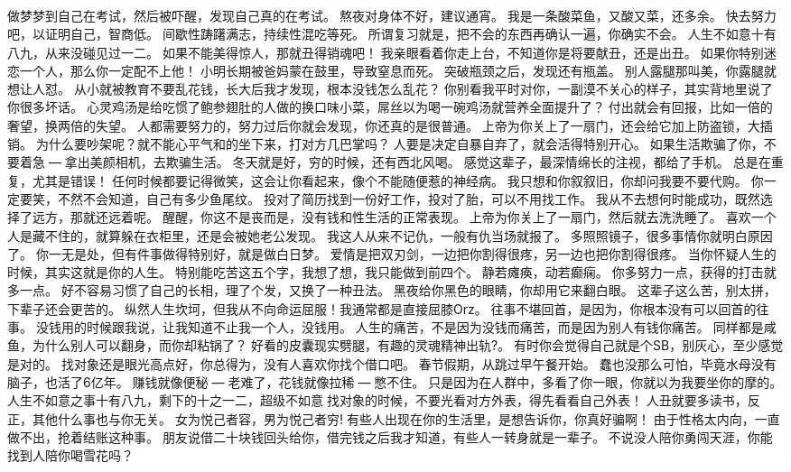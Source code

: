 做梦梦到自己在考试，然后被吓醒，发现自己真的在考试。
熬夜对身体不好，建议通宵。
我是一条酸菜鱼，又酸又菜，还多余。
快去努力吧，以证明自己，智商低。
间歇性踌躇满志，持续性混吃等死。
所谓复习就是，把不会的东西再确认一遍，你确实不会。
人生不如意十有八九，从来没碰见过一二。
如果不能美得惊人，那就丑得销魂吧！
我亲眼看着你走上台，不知道你是将要献丑，还是出丑。
如果你特别迷恋一个人，那么你一定配不上他！
小明长期被爸妈蒙在鼓里，导致窒息而死。
突破瓶颈之后，发现还有瓶盖。
别人露腿那叫美，你露腿就想让人怼。
从小就被教育不要乱花钱，长大后我才发现，根本没钱怎么乱花？
你别看我平时对你，一副漠不关心的样子，其实背地里说了你很多坏话。
心灵鸡汤是给吃惯了鲍参翅肚的人做的换口味小菜，屌丝以为喝一碗鸡汤就营养全面提升了？
付出就会有回报，比如一倍的奢望，换两倍的失望。
人都需要努力的，努力过后你就会发现，你还真的是很普通。
上帝为你关上了一扇门，还会给它加上防盗锁，大插销。
为什么要吵架呢？就不能心平气和的坐下来，打对方几巴掌吗？
人要是决定自暴自弃了，就会活得特别开心。
如果生活欺骗了你，不要着急 — 拿出美颜相机，去欺骗生活。
冬天就是好，穷的时候，还有西北风喝。
感觉这辈子，最深情绵长的注视，都给了手机。
总是在重复，尤其是错误！
任何时候都要记得微笑，这会让你看起来，像个不能随便惹的神经病。
我只想和你叙叙旧，你却问我要不要代购。
你一定要笑，不然不会知道，自己有多少鱼尾纹。
投对了简历找到一份好工作，投对了胎，可以不用找工作。
我从不去想何时能成功，既然选择了远方，那就还远着呢。
醒醒，你这不是丧而是，没有钱和性生活的正常表现。
上帝为你关上了一扇门，然后就去洗洗睡了。
喜欢一个人是藏不住的，就算躲在衣柜里，还是会被她老公发现。
我这人从来不记仇，一般有仇当场就报了。
多照照镜子，很多事情你就明白原因了。
你一无是处，但有件事做得特别好，就是做白日梦。
爱情是把双刃剑，一边把你割得很疼，另一边也把你割得很疼。
当你怀疑人生的时候，其实这就是你的人生。
特别能吃苦这五个字，我想了想，我只能做到前四个。
静若瘫痪，动若癫痫。
你多努力一点，获得的打击就多一点。
好不容易习惯了自己的长相，理了个发，又换了一种丑法。
黑夜给你黑色的眼睛，你却用它来翻白眼。
这辈子这么苦，别太拼，下辈子还会更苦的。
纵然人生坎坷，但我从不向命运屈服！我通常都是直接屈膝Orz。
往事不堪回首，是因为，你根本没有可以回首的往事。
没钱用的时候跟我说，让我知道不止我一个人，没钱用。
人生的痛苦，不是因为没钱而痛苦，而是因为别人有钱你痛苦。
同样都是咸鱼，为什么别人可以翻身，而你却粘锅了？
好看的皮囊现实劈腿，有趣的灵魂精神出轨?。
有时你会觉得自己就是个SB，别灰心，至少感觉是对的。
找对象还是眼光高点好，你总得为，没有人喜欢你找个借口吧。
春节假期，从跳过早午餐开始。
蠢也没那么可怕，毕竟水母没有脑子，也活了6亿年。
赚钱就像便秘 — 老难了，花钱就像拉稀 — 憋不住。
只是因为在人群中，多看了你一眼，你就以为我要坐你的摩的。
人生不如意之事十有八九，剩下的十之一二，超级不如意
找对象的时候，不要光看对方外表，得先看看自己外表！
人丑就要多读书，反正，其他什么事也与你无关。
女为悦己者容，男为悦己者穷!
有些人出现在你的生活里，是想告诉你，你真好骗啊！
由于性格太内向，一直做不出，抢着结账这种事。
朋友说借二十块钱回头给你，借完钱之后我才知道，有些人一转身就是一辈子。
不说没人陪你勇闯天涯，你能找到人陪你喝雪花吗？